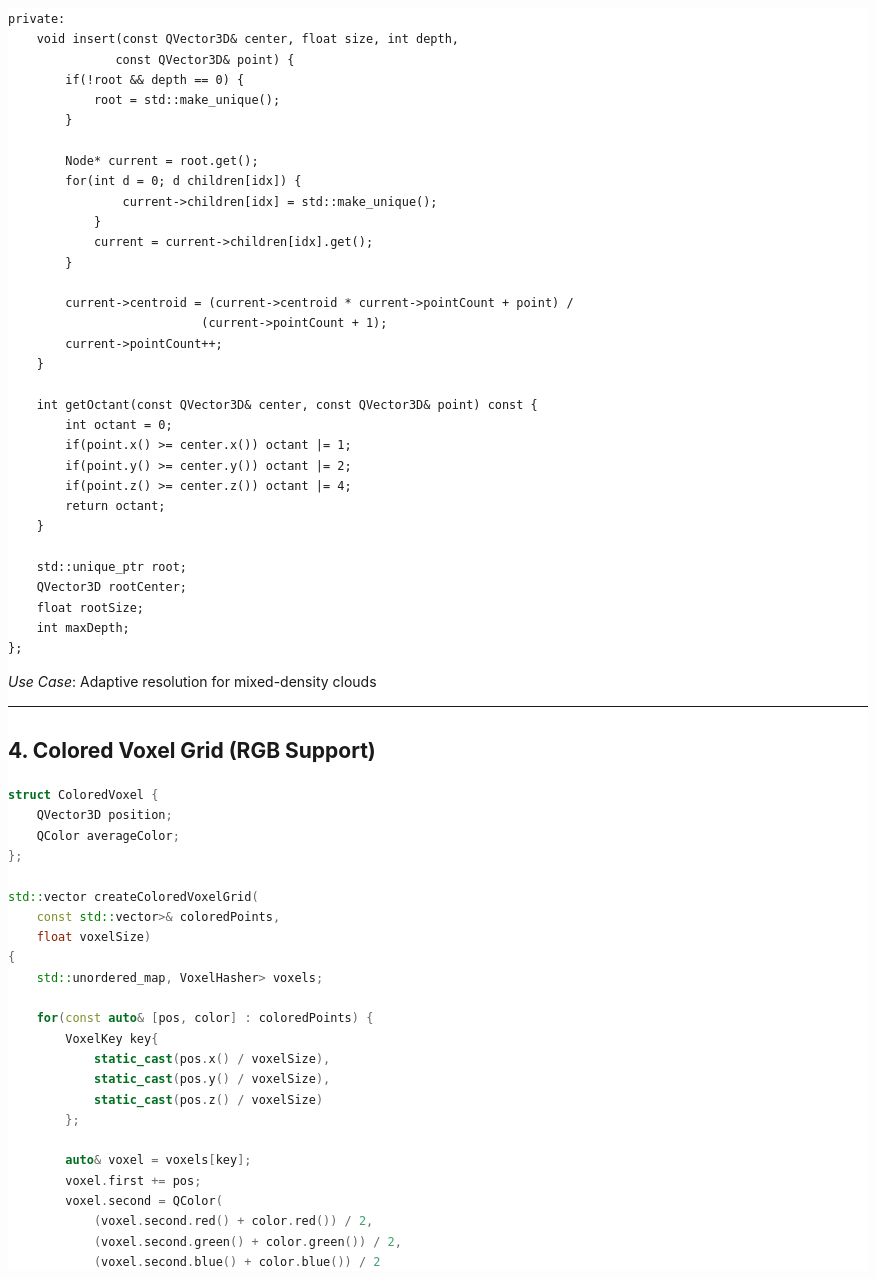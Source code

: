 ```
private:
    void insert(const QVector3D& center, float size, int depth, 
               const QVector3D& point) {
        if(!root && depth == 0) {
            root = std::make_unique();
        }
        
        Node* current = root.get();
        for(int d = 0; d children[idx]) {
                current->children[idx] = std::make_unique();
            }
            current = current->children[idx].get();
        }
        
        current->centroid = (current->centroid * current->pointCount + point) /
                           (current->pointCount + 1);
        current->pointCount++;
    }

    int getOctant(const QVector3D& center, const QVector3D& point) const {
        int octant = 0;
        if(point.x() >= center.x()) octant |= 1;
        if(point.y() >= center.y()) octant |= 2;
        if(point.z() >= center.z()) octant |= 4;
        return octant;
    }

    std::unique_ptr root;
    QVector3D rootCenter;
    float rootSize;
    int maxDepth;
};
```
*Use Case*: Adaptive resolution for mixed-density clouds

---

## **4. Colored Voxel Grid (RGB Support)**
```cpp
struct ColoredVoxel {
    QVector3D position;
    QColor averageColor;
};

std::vector createColoredVoxelGrid(
    const std::vector>& coloredPoints,
    float voxelSize)
{
    std::unordered_map, VoxelHasher> voxels;

    for(const auto& [pos, color] : coloredPoints) {
        VoxelKey key{
            static_cast(pos.x() / voxelSize),
            static_cast(pos.y() / voxelSize),
            static_cast(pos.z() / voxelSize)
        };

        auto& voxel = voxels[key];
        voxel.first += pos;
        voxel.second = QColor(
            (voxel.second.red() + color.red()) / 2,
            (voxel.second.green() + color.green()) / 2,
            (voxel.second.blue() + color.blue()) / 2
```